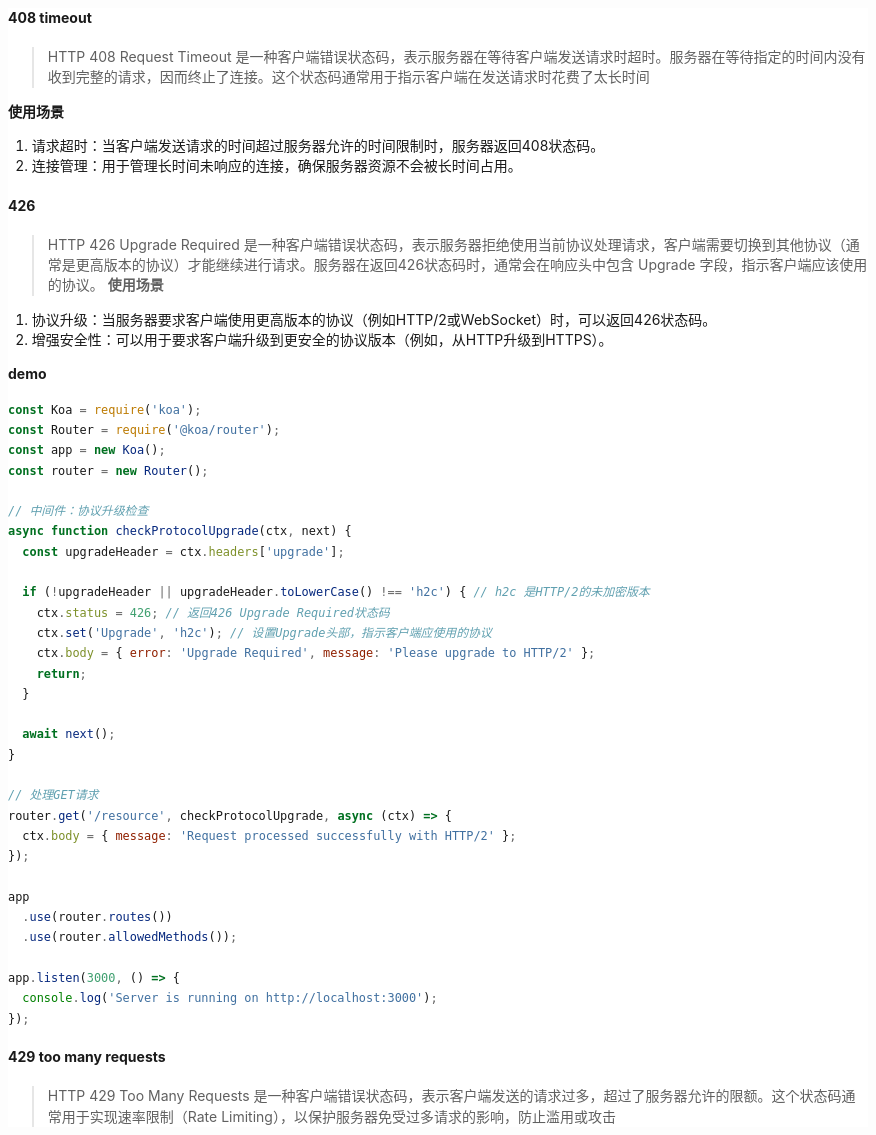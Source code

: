 #### 408 timeout
>HTTP 408 Request Timeout 是一种客户端错误状态码，表示服务器在等待客户端发送请求时超时。服务器在等待指定的时间内没有收到完整的请求，因而终止了连接。这个状态码通常用于指示客户端在发送请求时花费了太长时间

**使用场景**
1. 请求超时：当客户端发送请求的时间超过服务器允许的时间限制时，服务器返回408状态码。
2. 连接管理：用于管理长时间未响应的连接，确保服务器资源不会被长时间占用。

#### 426
>HTTP 426 Upgrade Required 是一种客户端错误状态码，表示服务器拒绝使用当前协议处理请求，客户端需要切换到其他协议（通常是更高版本的协议）才能继续进行请求。服务器在返回426状态码时，通常会在响应头中包含 Upgrade 字段，指示客户端应该使用的协议。
**使用场景**
1. 协议升级：当服务器要求客户端使用更高版本的协议（例如HTTP/2或WebSocket）时，可以返回426状态码。
2. 增强安全性：可以用于要求客户端升级到更安全的协议版本（例如，从HTTP升级到HTTPS）。

**demo**
```js
const Koa = require('koa');
const Router = require('@koa/router');
const app = new Koa();
const router = new Router();

// 中间件：协议升级检查
async function checkProtocolUpgrade(ctx, next) {
  const upgradeHeader = ctx.headers['upgrade'];

  if (!upgradeHeader || upgradeHeader.toLowerCase() !== 'h2c') { // h2c 是HTTP/2的未加密版本
    ctx.status = 426; // 返回426 Upgrade Required状态码
    ctx.set('Upgrade', 'h2c'); // 设置Upgrade头部，指示客户端应使用的协议
    ctx.body = { error: 'Upgrade Required', message: 'Please upgrade to HTTP/2' };
    return;
  }

  await next();
}

// 处理GET请求
router.get('/resource', checkProtocolUpgrade, async (ctx) => {
  ctx.body = { message: 'Request processed successfully with HTTP/2' };
});

app
  .use(router.routes())
  .use(router.allowedMethods());

app.listen(3000, () => {
  console.log('Server is running on http://localhost:3000');
});
```

#### 429 too many requests
> HTTP 429 Too Many Requests 是一种客户端错误状态码，表示客户端发送的请求过多，超过了服务器允许的限额。这个状态码通常用于实现速率限制（Rate Limiting），以保护服务器免受过多请求的影响，防止滥用或攻击
